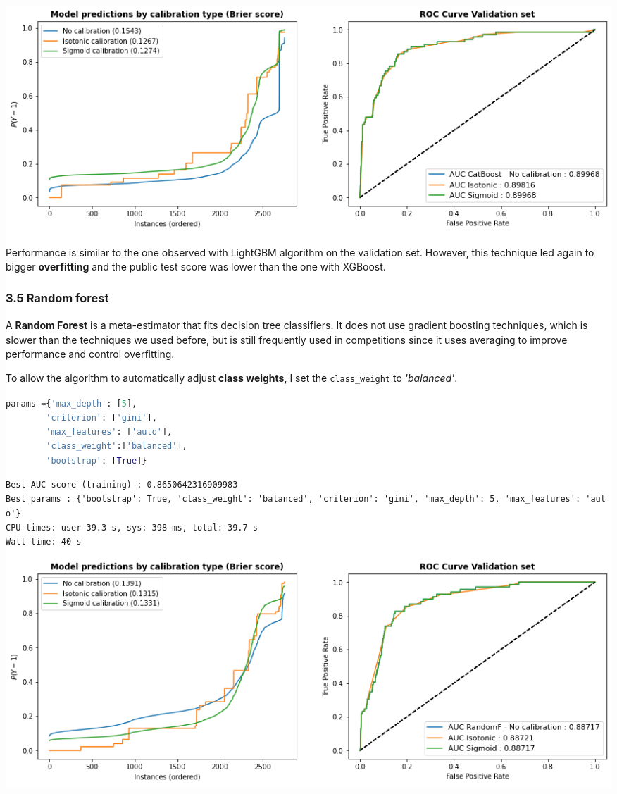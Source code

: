 ![png](images/output_79_0.png)

Performance is similar to the one observed with LightGBM algorithm on the validation set. However, this technique led again to bigger **overfitting** and the public test score was lower than the one with XGBoost.

### 3.5 Random forest <a class="anchor" id="RandF"></a>

A **Random Forest** is a meta-estimator that fits decision tree classifiers. It does not use gradient boosting techniques, which is slower than the techniques we used before, but is still frequently used in competitions since it uses averaging to improve performance and control overfitting.  

To allow the algorithm to automatically adjust **class weights**, I set the `class_weight` to _'balanced'_. 


```python
params ={'max_depth': [5],
        'criterion': ['gini'],
        'max_features': ['auto'],
        'class_weight':['balanced'],
        'bootstrap': [True]}
```

    Best AUC score (training) : 0.8650642316909983
    Best params : {'bootstrap': True, 'class_weight': 'balanced', 'criterion': 'gini', 'max_depth': 5, 'max_features': 'auto'}
    CPU times: user 39.3 s, sys: 398 ms, total: 39.7 s
    Wall time: 40 s


![png](images/output_86_0.png)
